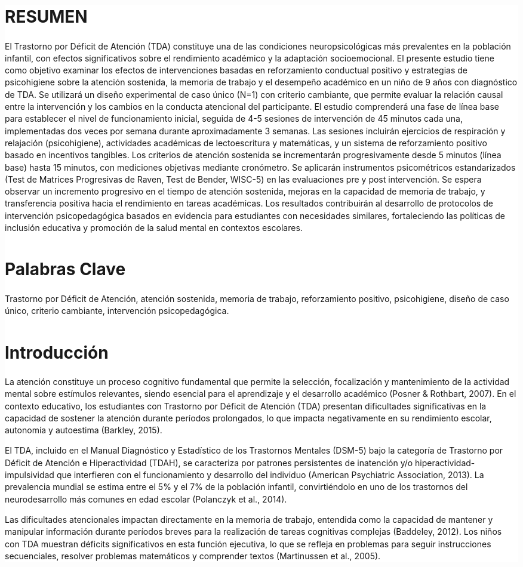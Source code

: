 # RESUMEN

El Trastorno por Déficit de Atención (TDA) constituye una de las condiciones neuropsicológicas más prevalentes en la población infantil, con efectos significativos sobre el rendimiento académico y la adaptación socioemocional. El presente estudio tiene como objetivo examinar los efectos de intervenciones basadas en reforzamiento conductual positivo y estrategias de psicohigiene sobre la atención sostenida, la memoria de trabajo y el desempeño académico en un niño de 9 años con diagnóstico de TDA. Se utilizará un diseño experimental de caso único (N=1) con criterio cambiante, que permite evaluar la relación causal entre la intervención y los cambios en la conducta atencional del participante. El estudio comprenderá una fase de línea base para establecer el nivel de funcionamiento inicial, seguida de 4-5 sesiones de intervención de 45 minutos cada una, implementadas dos veces por semana durante aproximadamente 3 semanas. Las sesiones incluirán ejercicios de respiración y relajación (psicohigiene), actividades académicas de lectoescritura y matemáticas, y un sistema de reforzamiento positivo basado en incentivos tangibles. Los criterios de atención sostenida se incrementarán progresivamente desde 5 minutos (línea base) hasta 15 minutos, con mediciones objetivas mediante cronómetro. Se aplicarán instrumentos psicométricos estandarizados (Test de Matrices Progresivas de Raven, Test de Bender, WISC-5) en las evaluaciones pre y post intervención. Se espera observar un incremento progresivo en el tiempo de atención sostenida, mejoras en la capacidad de memoria de trabajo, y transferencia positiva hacia el rendimiento en tareas académicas. Los resultados contribuirán al desarrollo de protocolos de intervención psicopedagógica basados en evidencia para estudiantes con necesidades similares, fortaleciendo las políticas de inclusión educativa y promoción de la salud mental en contextos escolares.




# Palabras Clave

Trastorno por Déficit de Atención, atención sostenida, memoria de trabajo, reforzamiento positivo, psicohigiene, diseño de caso único, criterio cambiante, intervención psicopedagógica.



# Introducción

La atención constituye un proceso cognitivo fundamental que permite la selección, focalización y mantenimiento de la actividad mental sobre estímulos relevantes, siendo esencial para el aprendizaje y el desarrollo académico (Posner & Rothbart, 2007). En el contexto educativo, los estudiantes con Trastorno por Déficit de Atención (TDA) presentan dificultades significativas en la capacidad de sostener la atención durante períodos prolongados, lo que impacta negativamente en su rendimiento escolar, autonomía y autoestima (Barkley, 2015).

El TDA, incluido en el Manual Diagnóstico y Estadístico de los Trastornos Mentales (DSM-5) bajo la categoría de Trastorno por Déficit de Atención e Hiperactividad (TDAH), se caracteriza por patrones persistentes de inatención y/o hiperactividad-impulsividad que interfieren con el funcionamiento y desarrollo del individuo (American Psychiatric Association, 2013). La prevalencia mundial se estima entre el 5% y el 7% de la población infantil, convirtiéndolo en uno de los trastornos del neurodesarrollo más comunes en edad escolar (Polanczyk et al., 2014).

Las dificultades atencionales impactan directamente en la memoria de trabajo, entendida como la capacidad de mantener y manipular información durante períodos breves para la realización de tareas cognitivas complejas (Baddeley, 2012). Los niños con TDA muestran déficits significativos en esta función ejecutiva, lo que se refleja en problemas para seguir instrucciones secuenciales, resolver problemas matemáticos y comprender textos (Martinussen et al., 2005).
